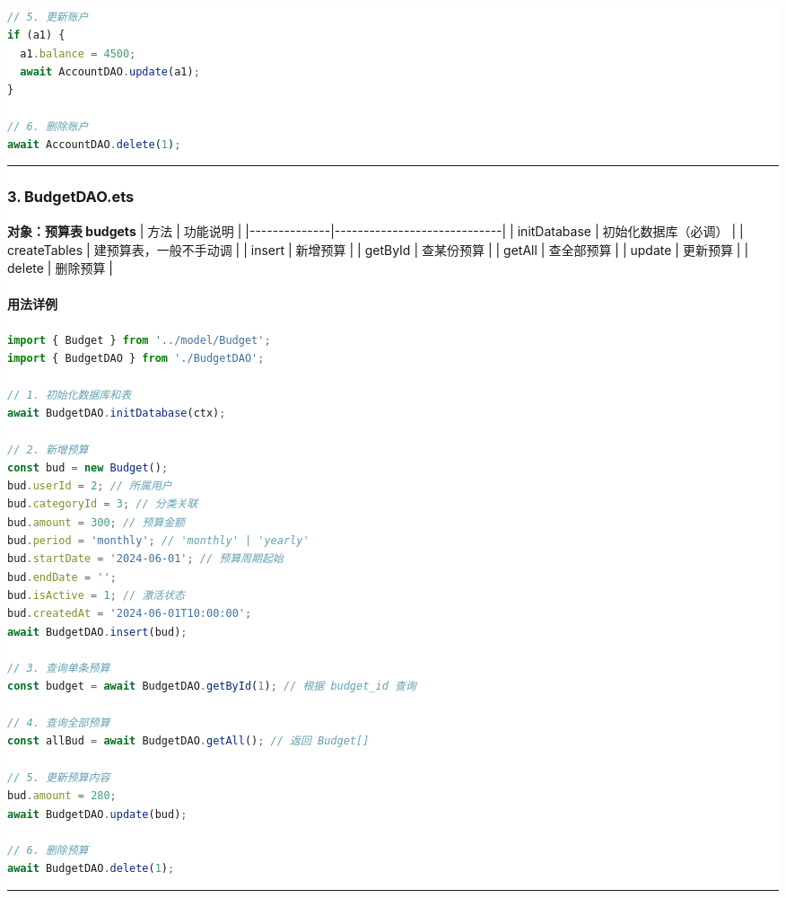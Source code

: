 ```typescript
// 5. 更新账户
if (a1) {
  a1.balance = 4500;
  await AccountDAO.update(a1);
}

// 6. 删除账户
await AccountDAO.delete(1);
```

---

### 3. BudgetDAO.ets
**对象：预算表 budgets**
| 方法         | 功能说明                    |
|--------------|-----------------------------|
| initDatabase | 初始化数据库（必调）        |
| createTables | 建预算表，一般不手动调      |
| insert       | 新增预算                    |
| getById      | 查某份预算                  |
| getAll       | 查全部预算                  |
| update       | 更新预算                    |
| delete       | 删除预算                    |

#### 用法详例
```typescript
import { Budget } from '../model/Budget';
import { BudgetDAO } from './BudgetDAO';

// 1. 初始化数据库和表
await BudgetDAO.initDatabase(ctx);

// 2. 新增预算
const bud = new Budget();
bud.userId = 2; // 所属用户
bud.categoryId = 3; // 分类关联
bud.amount = 300; // 预算金额
bud.period = 'monthly'; // 'monthly' | 'yearly'
bud.startDate = '2024-06-01'; // 预算周期起始
bud.endDate = '';
bud.isActive = 1; // 激活状态
bud.createdAt = '2024-06-01T10:00:00';
await BudgetDAO.insert(bud);

// 3. 查询单条预算
const budget = await BudgetDAO.getById(1); // 根据 budget_id 查询

// 4. 查询全部预算
const allBud = await BudgetDAO.getAll(); // 返回 Budget[]

// 5. 更新预算内容
bud.amount = 280;
await BudgetDAO.update(bud);

// 6. 删除预算
await BudgetDAO.delete(1);
```

---